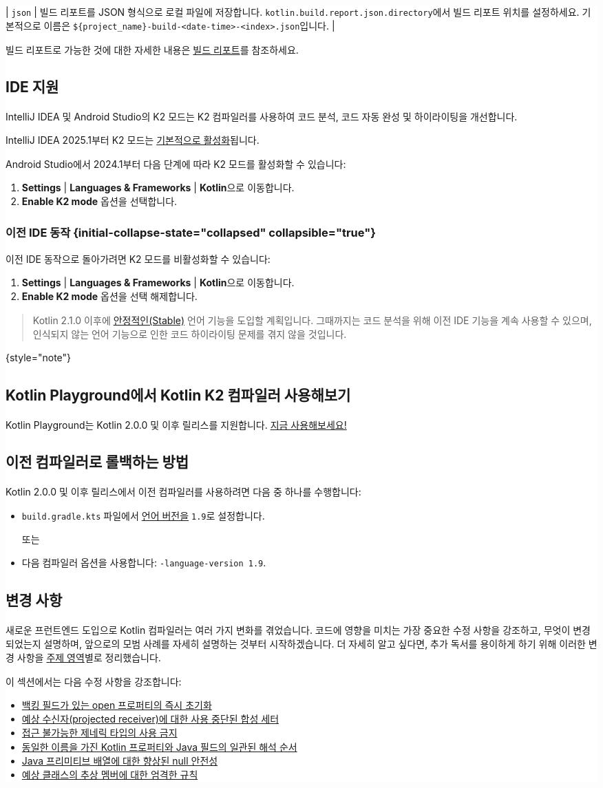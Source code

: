 | `json`      | 빌드 리포트를 JSON 형식으로 로컬 파일에 저장합니다. `kotlin.build.report.json.directory`에서 빌드 리포트 위치를 설정하세요. 기본적으로 이름은 `${project_name}-build-<date-time>-<index>.json`입니다.                                                                                                                                                                                                                                                                                                                                                                                                                               |

빌드 리포트로 가능한 것에 대한 자세한 내용은 [빌드 리포트](gradle-compilation-and-caches.md#build-reports)를 참조하세요.

## IDE 지원

IntelliJ IDEA 및 Android Studio의 K2 모드는 K2 컴파일러를 사용하여 코드 분석, 코드 자동 완성 및 하이라이팅을 개선합니다.

IntelliJ IDEA 2025.1부터 K2 모드는 [기본적으로 활성화](https://blog.jetbrains.com/idea/2025/04/k2-mode-in-intellij-idea-2025-1-current-state-and-faq/)됩니다.

Android Studio에서 2024.1부터 다음 단계에 따라 K2 모드를 활성화할 수 있습니다:

1.  **Settings** | **Languages & Frameworks** | **Kotlin**으로 이동합니다.
2.  **Enable K2 mode** 옵션을 선택합니다.

### 이전 IDE 동작 {initial-collapse-state="collapsed" collapsible="true"}

이전 IDE 동작으로 돌아가려면 K2 모드를 비활성화할 수 있습니다:

1.  **Settings** | **Languages & Frameworks** | **Kotlin**으로 이동합니다.
2.  **Enable K2 mode** 옵션을 선택 해제합니다.

> Kotlin 2.1.0 이후에 [안정적인(Stable)](components-stability.md#stability-levels-explained) 언어 기능을 도입할 계획입니다. 그때까지는 코드 분석을 위해 이전 IDE 기능을 계속 사용할 수 있으며, 인식되지 않는 언어 기능으로 인한 코드 하이라이팅 문제를 겪지 않을 것입니다.
>
{style="note"}

## Kotlin Playground에서 Kotlin K2 컴파일러 사용해보기

Kotlin Playground는 Kotlin 2.0.0 및 이후 릴리스를 지원합니다. [지금 사용해보세요!](https://pl.kotl.in/czuoQprce)

## 이전 컴파일러로 롤백하는 방법

Kotlin 2.0.0 및 이후 릴리스에서 이전 컴파일러를 사용하려면 다음 중 하나를 수행합니다:

*   `build.gradle.kts` 파일에서 [언어 버전을](gradle-compiler-options.md#example-of-setting-languageversion) `1.9`로 설정합니다.

    또는
*   다음 컴파일러 옵션을 사용합니다: `-language-version 1.9`.

## 변경 사항

새로운 프런트엔드 도입으로 Kotlin 컴파일러는 여러 가지 변화를 겪었습니다. 코드에 영향을 미치는 가장 중요한 수정 사항을 강조하고, 무엇이 변경되었는지 설명하며, 앞으로의 모범 사례를 자세히 설명하는 것부터 시작하겠습니다. 더 자세히 알고 싶다면, 추가 독서를 용이하게 하기 위해 이러한 변경 사항을 [주제 영역](#per-subject-area)별로 정리했습니다.

이 섹션에서는 다음 수정 사항을 강조합니다:

*   [백킹 필드가 있는 open 프로퍼티의 즉시 초기화](#immediate-initialization-of-open-properties-with-backing-fields)
*   [예상 수신자(projected receiver)에 대한 사용 중단된 합성 세터](#deprecated-synthetics-setter-on-a-projected-receiver)
*   [접근 불가능한 제네릭 타입의 사용 금지](#forbidden-use-of-inaccessible-generic-types)
*   [동일한 이름을 가진 Kotlin 프로퍼티와 Java 필드의 일관된 해석 순서](#consistent-resolution-order-of-kotlin-properties-and-java-fields-with-the-same-name)
*   [Java 프리미티브 배열에 대한 향상된 null 안전성](#improved-null-safety-for-java-primitive-arrays)
*   [예상 클래스의 추상 멤버에 대한 엄격한 규칙](#stricter-rules-for-abstract-members-in-expected-classes)

